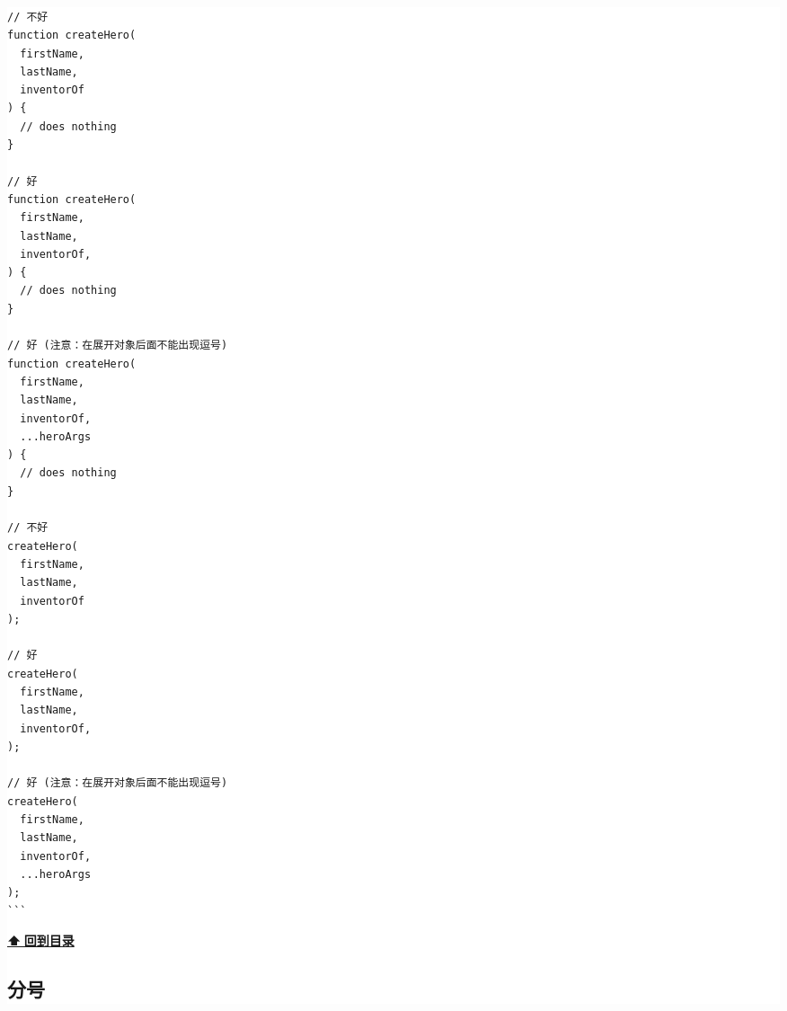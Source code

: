     // 不好
    function createHero(
      firstName,
      lastName,
      inventorOf
    ) {
      // does nothing
    }

    // 好
    function createHero(
      firstName,
      lastName,
      inventorOf,
    ) {
      // does nothing
    }

    // 好 (注意：在展开对象后面不能出现逗号)
    function createHero(
      firstName,
      lastName,
      inventorOf,
      ...heroArgs
    ) {
      // does nothing
    }

    // 不好
    createHero(
      firstName,
      lastName,
      inventorOf
    );

    // 好
    createHero(
      firstName,
      lastName,
      inventorOf,
    );

    // 好 (注意：在展开对象后面不能出现逗号)
    createHero(
      firstName,
      lastName,
      inventorOf,
      ...heroArgs
    );
    ```

**[⬆ 回到目录](#table-of-contents)**

## 分号
